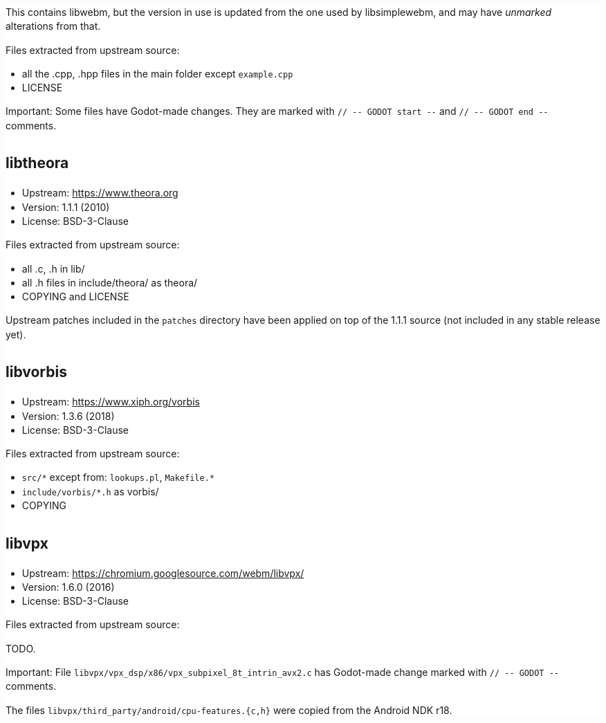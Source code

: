 This contains libwebm, but the version in use is updated from the one used by libsimplewebm,
and may have *unmarked* alterations from that.

Files extracted from upstream source:

- all the .cpp, .hpp files in the main folder except `example.cpp`
- LICENSE

Important: Some files have Godot-made changes.
They are marked with `// -- GODOT start --` and `// -- GODOT end --`
comments.


## libtheora

- Upstream: https://www.theora.org
- Version: 1.1.1 (2010)
- License: BSD-3-Clause

Files extracted from upstream source:

- all .c, .h in lib/
- all .h files in include/theora/ as theora/
- COPYING and LICENSE

Upstream patches included in the `patches` directory have been applied
on top of the 1.1.1 source (not included in any stable release yet).


## libvorbis

- Upstream: https://www.xiph.org/vorbis
- Version: 1.3.6 (2018)
- License: BSD-3-Clause

Files extracted from upstream source:

- `src/*` except from: `lookups.pl`, `Makefile.*`
- `include/vorbis/*.h` as vorbis/
- COPYING


## libvpx

- Upstream: https://chromium.googlesource.com/webm/libvpx/
- Version: 1.6.0 (2016)
- License: BSD-3-Clause

Files extracted from upstream source:

TODO.

Important: File `libvpx/vpx_dsp/x86/vpx_subpixel_8t_intrin_avx2.c` has
Godot-made change marked with `// -- GODOT --` comments.

The files `libvpx/third_party/android/cpu-features.{c,h}` were copied
from the Android NDK r18.
